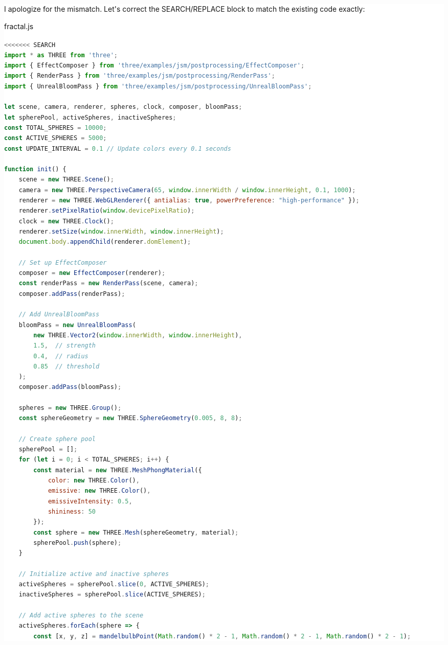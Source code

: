 I apologize for the mismatch. Let's correct the SEARCH/REPLACE block to match the existing code exactly:

fractal.js
```javascript
<<<<<<< SEARCH
import * as THREE from 'three';
import { EffectComposer } from 'three/examples/jsm/postprocessing/EffectComposer';
import { RenderPass } from 'three/examples/jsm/postprocessing/RenderPass';
import { UnrealBloomPass } from 'three/examples/jsm/postprocessing/UnrealBloomPass';

let scene, camera, renderer, spheres, clock, composer, bloomPass;
let spherePool, activeSpheres, inactiveSpheres;
const TOTAL_SPHERES = 10000;
const ACTIVE_SPHERES = 5000;
const UPDATE_INTERVAL = 0.1 // Update colors every 0.1 seconds

function init() {
    scene = new THREE.Scene();
    camera = new THREE.PerspectiveCamera(65, window.innerWidth / window.innerHeight, 0.1, 1000);
    renderer = new THREE.WebGLRenderer({ antialias: true, powerPreference: "high-performance" });
    renderer.setPixelRatio(window.devicePixelRatio);
    clock = new THREE.Clock();
    renderer.setSize(window.innerWidth, window.innerHeight);
    document.body.appendChild(renderer.domElement);

    // Set up EffectComposer
    composer = new EffectComposer(renderer);
    const renderPass = new RenderPass(scene, camera);
    composer.addPass(renderPass);

    // Add UnrealBloomPass
    bloomPass = new UnrealBloomPass(
        new THREE.Vector2(window.innerWidth, window.innerHeight),
        1.5,  // strength
        0.4,  // radius
        0.85  // threshold
    );
    composer.addPass(bloomPass);

    spheres = new THREE.Group();
    const sphereGeometry = new THREE.SphereGeometry(0.005, 8, 8);

    // Create sphere pool
    spherePool = [];
    for (let i = 0; i < TOTAL_SPHERES; i++) {
        const material = new THREE.MeshPhongMaterial({
            color: new THREE.Color(),
            emissive: new THREE.Color(),
            emissiveIntensity: 0.5,
            shininess: 50
        });
        const sphere = new THREE.Mesh(sphereGeometry, material);
        spherePool.push(sphere);
    }

    // Initialize active and inactive spheres
    activeSpheres = spherePool.slice(0, ACTIVE_SPHERES);
    inactiveSpheres = spherePool.slice(ACTIVE_SPHERES);

    // Add active spheres to the scene
    activeSpheres.forEach(sphere => {
        const [x, y, z] = mandelbulbPoint(Math.random() * 2 - 1, Math.random() * 2 - 1, Math.random() * 2 - 1);
```